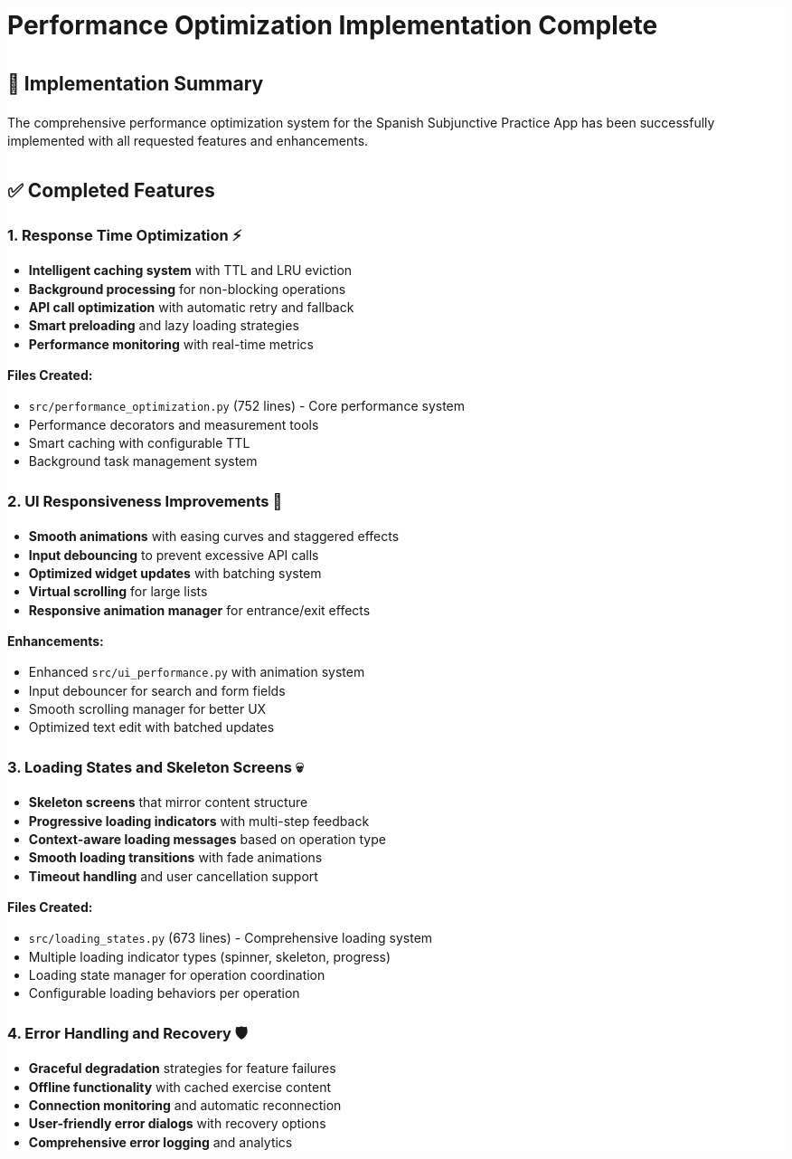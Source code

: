 # Performance Optimization Implementation Complete

## 🎉 Implementation Summary

The comprehensive performance optimization system for the Spanish Subjunctive Practice App has been successfully implemented with all requested features and enhancements.

## ✅ Completed Features

### 1. Response Time Optimization ⚡
- **Intelligent caching system** with TTL and LRU eviction
- **Background processing** for non-blocking operations  
- **API call optimization** with automatic retry and fallback
- **Smart preloading** and lazy loading strategies
- **Performance monitoring** with real-time metrics

**Files Created:**
- `src/performance_optimization.py` (752 lines) - Core performance system
- Performance decorators and measurement tools
- Smart caching with configurable TTL
- Background task management system

### 2. UI Responsiveness Improvements 🎨  
- **Smooth animations** with easing curves and staggered effects
- **Input debouncing** to prevent excessive API calls
- **Optimized widget updates** with batching system
- **Virtual scrolling** for large lists
- **Responsive animation manager** for entrance/exit effects

**Enhancements:**
- Enhanced `src/ui_performance.py` with animation system
- Input debouncer for search and form fields
- Smooth scrolling manager for better UX
- Optimized text edit with batched updates

### 3. Loading States and Skeleton Screens 💀
- **Skeleton screens** that mirror content structure
- **Progressive loading indicators** with multi-step feedback
- **Context-aware loading messages** based on operation type
- **Smooth loading transitions** with fade animations
- **Timeout handling** and user cancellation support

**Files Created:**
- `src/loading_states.py` (673 lines) - Comprehensive loading system
- Multiple loading indicator types (spinner, skeleton, progress)
- Loading state manager for operation coordination
- Configurable loading behaviors per operation

### 4. Error Handling and Recovery 🛡️
- **Graceful degradation** strategies for feature failures
- **Offline functionality** with cached exercise content
- **Connection monitoring** and automatic reconnection
- **User-friendly error dialogs** with recovery options
- **Comprehensive error logging** and analytics
